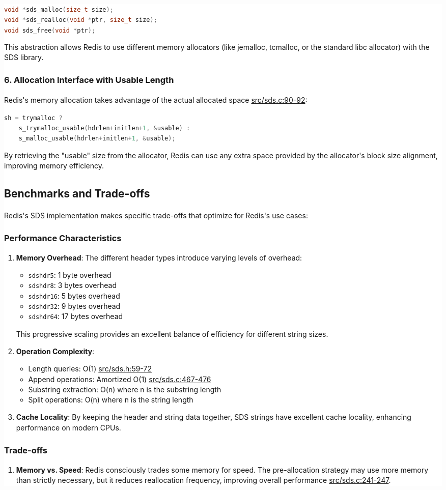 ```c
void *sds_malloc(size_t size);
void *sds_realloc(void *ptr, size_t size);
void sds_free(void *ptr);
```

This abstraction allows Redis to use different memory allocators (like jemalloc, tcmalloc, or the standard libc allocator) with the SDS library.

### 6. Allocation Interface with Usable Length

Redis's memory allocation takes advantage of the actual allocated space [src/sds.c:90-92](https://github.com/redis/redis/blob/unstable/src/sds.c#L90-L92):

```c
sh = trymalloc ? 
    s_trymalloc_usable(hdrlen+initlen+1, &usable) :
    s_malloc_usable(hdrlen+initlen+1, &usable);
```

By retrieving the "usable" size from the allocator, Redis can use any extra space provided by the allocator's block size alignment, improving memory efficiency.

## Benchmarks and Trade-offs

Redis's SDS implementation makes specific trade-offs that optimize for Redis's use cases:

### Performance Characteristics

1. **Memory Overhead**: The different header types introduce varying levels of overhead:
   - `sdshdr5`: 1 byte overhead
   - `sdshdr8`: 3 bytes overhead
   - `sdshdr16`: 5 bytes overhead
   - `sdshdr32`: 9 bytes overhead
   - `sdshdr64`: 17 bytes overhead

   This progressive scaling provides an excellent balance of efficiency for different string sizes.

2. **Operation Complexity**:
   - Length queries: O(1) [src/sds.h:59-72](https://github.com/redis/redis/blob/unstable/src/sds.h#L59-L72)
   - Append operations: Amortized O(1) [src/sds.c:467-476](https://github.com/redis/redis/blob/unstable/src/sds.c#L467-L476)
   - Substring extraction: O(n) where n is the substring length
   - Split operations: O(n) where n is the string length

3. **Cache Locality**: By keeping the header and string data together, SDS strings have excellent cache locality, enhancing performance on modern CPUs.

### Trade-offs

1. **Memory vs. Speed**: Redis consciously trades some memory for speed. The pre-allocation strategy may use more memory than strictly necessary, but it reduces reallocation frequency, improving overall performance [src/sds.c:241-247](https://github.com/redis/redis/blob/unstable/src/sds.c#L241-L247).
